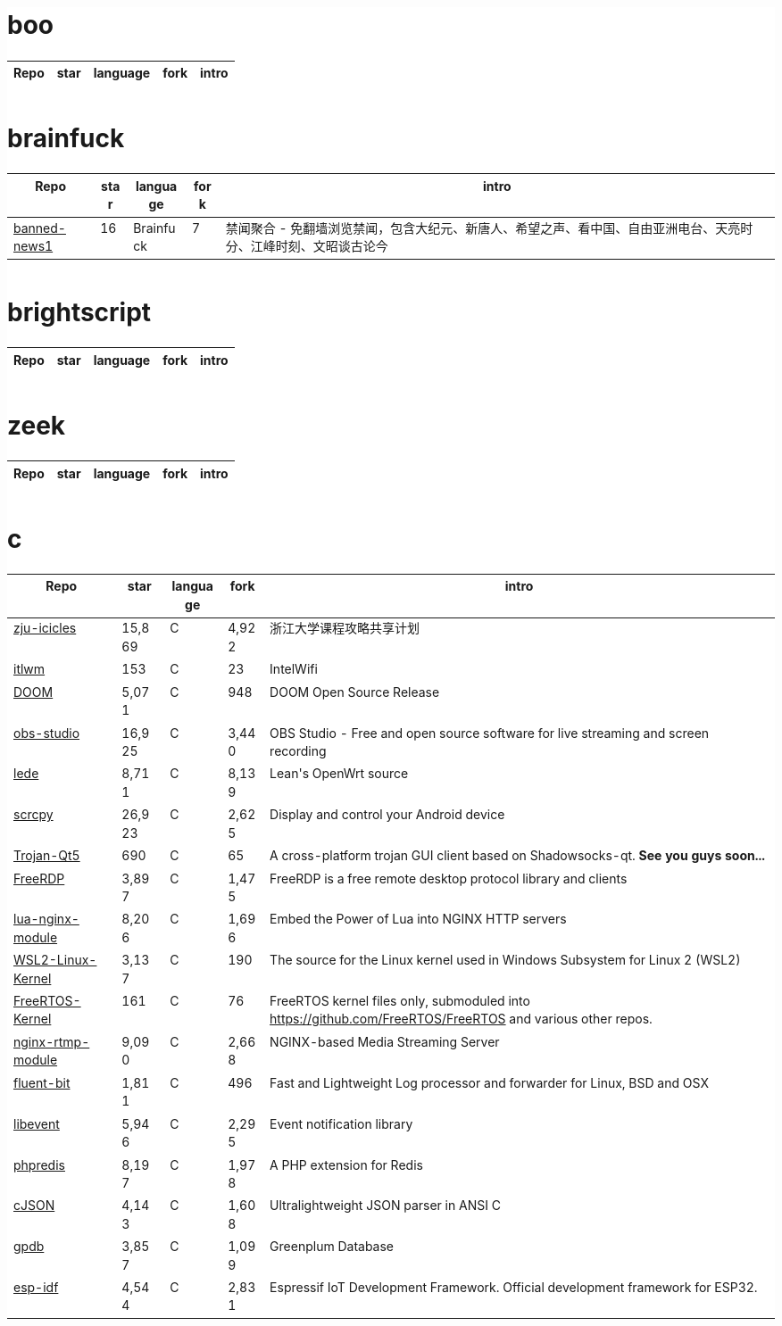 # boo

Repo|star|language|fork|intro
-|-|-|-|-



# brainfuck

Repo|star|language|fork|intro
-|-|-|-|-
[banned-news1](https://github.com/gfw-breaker/banned-news1)|16|Brainfuck|7|禁闻聚合 - 免翻墙浏览禁闻，包含大纪元、新唐人、希望之声、看中国、自由亚洲电台、天亮时分、江峰时刻、文昭谈古论今


# brightscript

Repo|star|language|fork|intro
-|-|-|-|-



# zeek

Repo|star|language|fork|intro
-|-|-|-|-



# c

Repo|star|language|fork|intro
-|-|-|-|-
[zju-icicles](https://github.com/QSCTech/zju-icicles)|15,869|C|4,922|浙江大学课程攻略共享计划
[itlwm](https://github.com/zxystd/itlwm)|153|C|23|IntelWifi
[DOOM](https://github.com/id-Software/DOOM)|5,071|C|948|DOOM Open Source Release
[obs-studio](https://github.com/obsproject/obs-studio)|16,925|C|3,440|OBS Studio - Free and open source software for live streaming and screen recording
[lede](https://github.com/coolsnowwolf/lede)|8,711|C|8,139|Lean's OpenWrt source
[scrcpy](https://github.com/Genymobile/scrcpy)|26,923|C|2,625|Display and control your Android device
[Trojan-Qt5](https://github.com/TheWanderingCoel/Trojan-Qt5)|690|C|65|A cross-platform trojan GUI client based on Shadowsocks-qt. **See you guys soon...**
[FreeRDP](https://github.com/FreeRDP/FreeRDP)|3,897|C|1,475|FreeRDP is a free remote desktop protocol library and clients
[lua-nginx-module](https://github.com/openresty/lua-nginx-module)|8,206|C|1,696|Embed the Power of Lua into NGINX HTTP servers
[WSL2-Linux-Kernel](https://github.com/microsoft/WSL2-Linux-Kernel)|3,137|C|190|The source for the Linux kernel used in Windows Subsystem for Linux 2 (WSL2)
[FreeRTOS-Kernel](https://github.com/FreeRTOS/FreeRTOS-Kernel)|161|C|76|FreeRTOS kernel files only, submoduled into https://github.com/FreeRTOS/FreeRTOS and various other repos.
[nginx-rtmp-module](https://github.com/arut/nginx-rtmp-module)|9,090|C|2,668|NGINX-based Media Streaming Server
[fluent-bit](https://github.com/fluent/fluent-bit)|1,811|C|496|Fast and Lightweight Log processor and forwarder for Linux, BSD and OSX
[libevent](https://github.com/libevent/libevent)|5,946|C|2,295|Event notification library
[phpredis](https://github.com/phpredis/phpredis)|8,197|C|1,978|A PHP extension for Redis
[cJSON](https://github.com/DaveGamble/cJSON)|4,143|C|1,608|Ultralightweight JSON parser in ANSI C
[gpdb](https://github.com/greenplum-db/gpdb)|3,857|C|1,099|Greenplum Database
[esp-idf](https://github.com/espressif/esp-idf)|4,544|C|2,831|Espressif IoT Development Framework. Official development framework for ESP32.